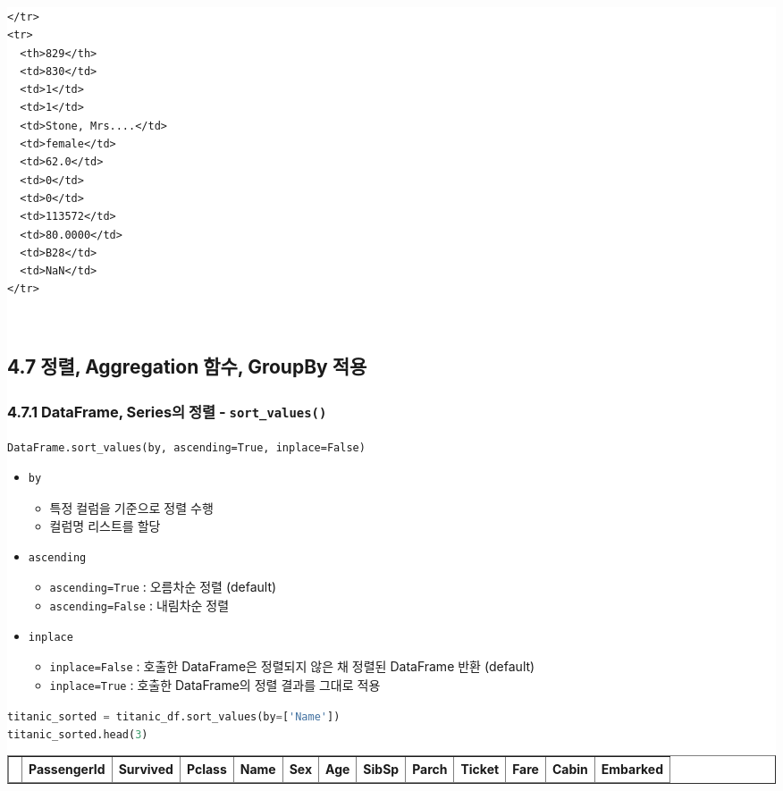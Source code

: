     </tr>
    <tr>
      <th>829</th>
      <td>830</td>
      <td>1</td>
      <td>1</td>
      <td>Stone, Mrs....</td>
      <td>female</td>
      <td>62.0</td>
      <td>0</td>
      <td>0</td>
      <td>113572</td>
      <td>80.0000</td>
      <td>B28</td>
      <td>NaN</td>
    </tr>
  </tbody>
</table>
</div>



<br>

## 4.7 정렬, Aggregation 함수, GroupBy 적용

### 4.7.1 DataFrame, Series의 정렬 - `sort_values()`

`DataFrame.sort_values(by, ascending=True, inplace=False)`

- `by`
  - 특정 컬럼을 기준으로 정렬 수행
  - 컬럼명 리스트를 할당  

- `ascending`
  - `ascending=True` : 오름차순 정렬 (default)
  - `ascending=False` : 내림차순 정렬  

- `inplace`
  - `inplace=False` : 호출한 DataFrame은 정렬되지 않은 채 정렬된 DataFrame 반환 (default)
  - `inplace=True` : 호출한 DataFrame의 정렬 결과를 그대로 적용


```python
titanic_sorted = titanic_df.sort_values(by=['Name'])
titanic_sorted.head(3)
```




<div>
<table border="1" class="dataframe">
  <thead>
    <tr style="text-align: right;">
      <th></th>
      <th>PassengerId</th>
      <th>Survived</th>
      <th>Pclass</th>
      <th>Name</th>
      <th>Sex</th>
      <th>Age</th>
      <th>SibSp</th>
      <th>Parch</th>
      <th>Ticket</th>
      <th>Fare</th>
      <th>Cabin</th>
      <th>Embarked</th>
    </tr>